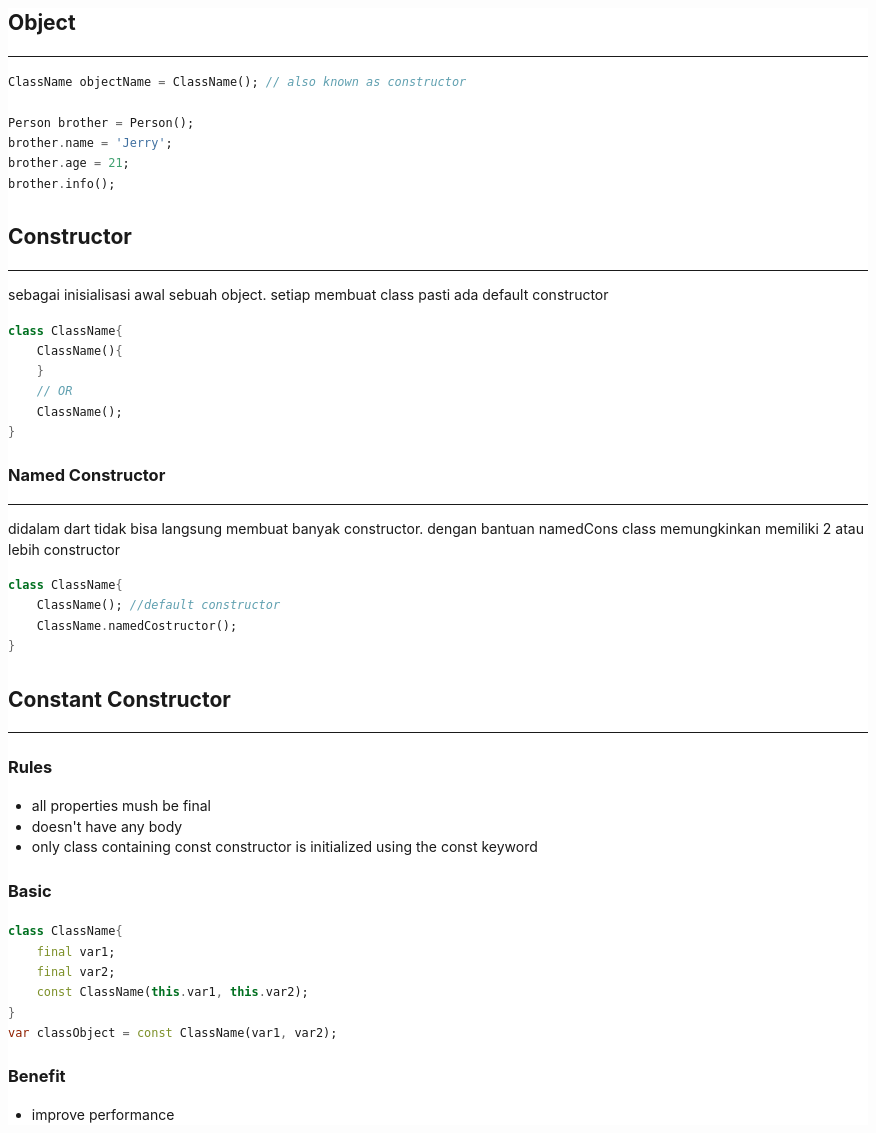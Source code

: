 ```dart
```

## Object
---
```dart
ClassName objectName = ClassName(); // also known as constructor

Person brother = Person();
brother.name = 'Jerry';
brother.age = 21;
brother.info();
```
## Constructor
---
sebagai inisialisasi awal sebuah object.
setiap membuat class pasti ada default constructor 
```dart
class ClassName{
	ClassName(){
	}
	// OR
	ClassName();
}
```

### Named Constructor
---
didalam dart tidak bisa langsung membuat banyak constructor.
dengan bantuan namedCons class memungkinkan memiliki 2 atau lebih constructor
```dart
class ClassName{
	ClassName(); //default constructor
	ClassName.namedCostructor();
}
```

## Constant Constructor
---
### Rules
- all properties mush be final
- doesn't have any body
- only class containing const constructor is initialized using the const keyword
### Basic
```dart
class ClassName{
	final var1;
	final var2;
	const ClassName(this.var1, this.var2);
}
var classObject = const ClassName(var1, var2);
```
### Benefit
- improve performance
